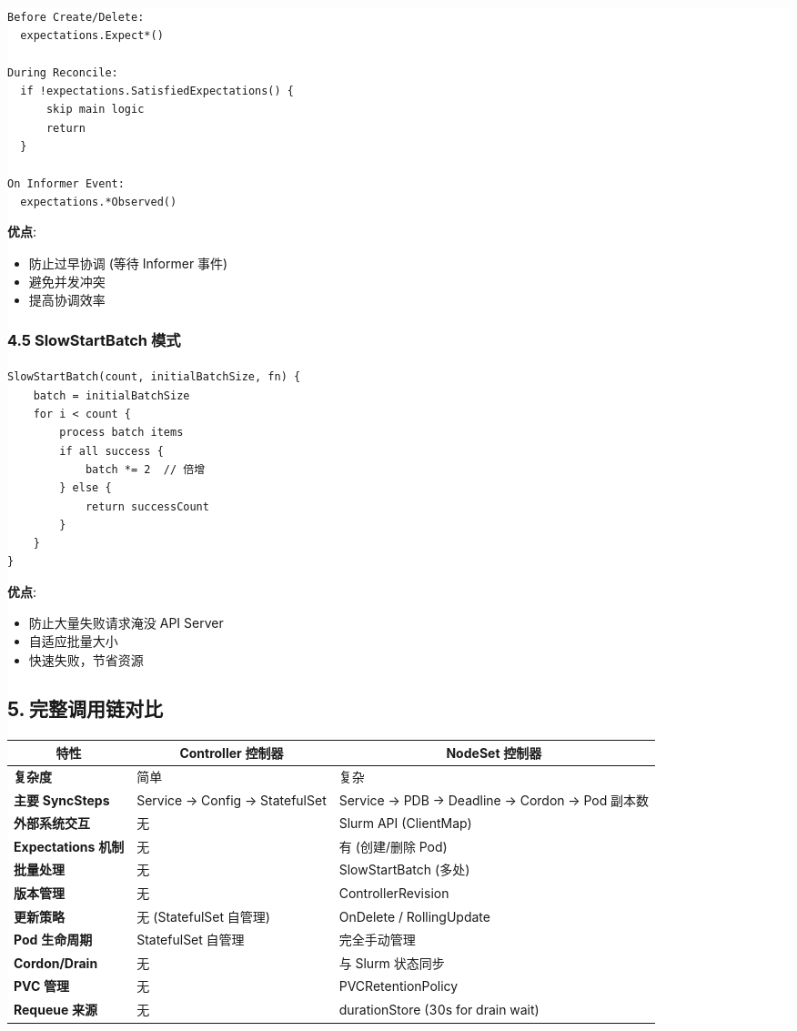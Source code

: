 ```
Before Create/Delete:
  expectations.Expect*()

During Reconcile:
  if !expectations.SatisfiedExpectations() {
      skip main logic
      return
  }

On Informer Event:
  expectations.*Observed()
```

**优点**:
- 防止过早协调 (等待 Informer 事件)
- 避免并发冲突
- 提高协调效率

### 4.5 SlowStartBatch 模式

```
SlowStartBatch(count, initialBatchSize, fn) {
    batch = initialBatchSize
    for i < count {
        process batch items
        if all success {
            batch *= 2  // 倍增
        } else {
            return successCount
        }
    }
}
```

**优点**:
- 防止大量失败请求淹没 API Server
- 自适应批量大小
- 快速失败，节省资源

## 5. 完整调用链对比

| 特性 | Controller 控制器 | NodeSet 控制器 |
|------|------------------|---------------|
| **复杂度** | 简单 | 复杂 |
| **主要 SyncSteps** | Service → Config → StatefulSet | Service → PDB → Deadline → Cordon → Pod 副本数 |
| **外部系统交互** | 无 | Slurm API (ClientMap) |
| **Expectations 机制** | 无 | 有 (创建/删除 Pod) |
| **批量处理** | 无 | SlowStartBatch (多处) |
| **版本管理** | 无 | ControllerRevision |
| **更新策略** | 无 (StatefulSet 自管理) | OnDelete / RollingUpdate |
| **Pod 生命周期** | StatefulSet 自管理 | 完全手动管理 |
| **Cordon/Drain** | 无 | 与 Slurm 状态同步 |
| **PVC 管理** | 无 | PVCRetentionPolicy |
| **Requeue 来源** | 无 | durationStore (30s for drain wait) |
